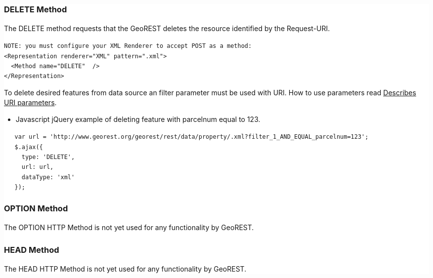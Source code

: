 ### DELETE Method ###
The DELETE method requests that the GeoREST deletes the resource identified by the Request-URI.


```
NOTE: you must configure your XML Renderer to accept POST as a method:
<Representation renderer="XML" pattern=".xml">
  <Method name="DELETE"  />
</Representation>
```


To delete desired features from data source an filter parameter must be used with URI. How to use parameters read  [Describes URI parameters](URIPARAMS.md).

  * Javascript jQuery example of deleting feature with parcelnum equal to 123.
```
   var url = 'http://www.georest.org/georest/rest/data/property/.xml?filter_1_AND_EQUAL_parcelnum=123';
   $.ajax({
     type: 'DELETE',
     url: url,
     dataType: 'xml'
   });
```


### OPTION Method ###

The OPTION HTTP Method is not yet used for any functionality by GeoREST.

### HEAD Method ###

The HEAD HTTP Method is not yet used for any functionality by GeoREST.